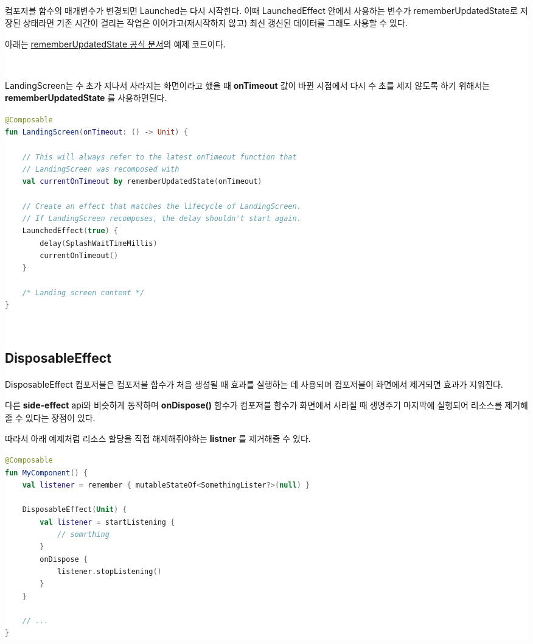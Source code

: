 컴포저블 함수의 매개변수가 변경되면 Launched는 다시 시작한다. 이때 LaunchedEffect 안에서 사용하는 변수가 rememberUpdatedState로 저장된 상태라면 기존 시간이 걸리는 작업은 이어가고(재시작하지 않고) 최신 갱신된 데이터를 그래도 사용할 수 있다.

아래는 [rememberUpdatedState 공식 문서]의 예제 코드이다.

<br>

LandingScreen는 수 초가 지나서 사라지는 화면이라고 했을 때 __onTimeout__ 값이 바뀐 시점에서 다시 수 초를 세지 않도록 하기 위해서는 __rememberUpdatedState__ 를 사용하면된다.


```kotlin
@Composable
fun LandingScreen(onTimeout: () -> Unit) {

    // This will always refer to the latest onTimeout function that
    // LandingScreen was recomposed with
    val currentOnTimeout by rememberUpdatedState(onTimeout)

    // Create an effect that matches the lifecycle of LandingScreen.
    // If LandingScreen recomposes, the delay shouldn't start again.
    LaunchedEffect(true) {
        delay(SplashWaitTimeMillis)
        currentOnTimeout()
    }

    /* Landing screen content */
}
```

[rememberUpdatedState 공식 문서]: https://developer.android.com/jetpack/compose/side-effects?hl=en#rememberupdatedstate


<br>

## DisposableEffect

DisposableEffect 컴포저블은 컴포저블 함수가 처음 생성될 때 효과를 실행하는 데 사용되며 컴포저블이 화면에서 제거되면 효과가 지워진다.

다른 __side-effect__ api와 비슷하게 동작하며 __onDispose()__ 함수가 컴포저블 함수가 화면에서 사라질 때 생명주기 마지막에 실행되어 리소스를 제거해줄 수 있다는 장점이 있다.

따라서 아래 예제처럼 리소스 할당을 직접 해제해줘야하는 __listner__ 를 제거해줄 수 있다.

```kotlin
@Composable
fun MyComponent() {
    val listener = remember { mutableStateOf<SomethingLister?>(null) }

    DisposableEffect(Unit) {
        val listener = startListening { 
            // somrthing
        }
        onDispose {
            listener.stopListening()
        }
    }
    
    // ...
}
```


[distinctUntilChanged()]: https://kotlinlang.org/api/kotlinx.coroutines/kotlinx-coroutines-core/kotlinx.coroutines.flow/distinct-until-changed.html#:%7E:text=Returns%20flow%20where%20all%20subsequent,a%20StateFlow%20has%20no%20effect.